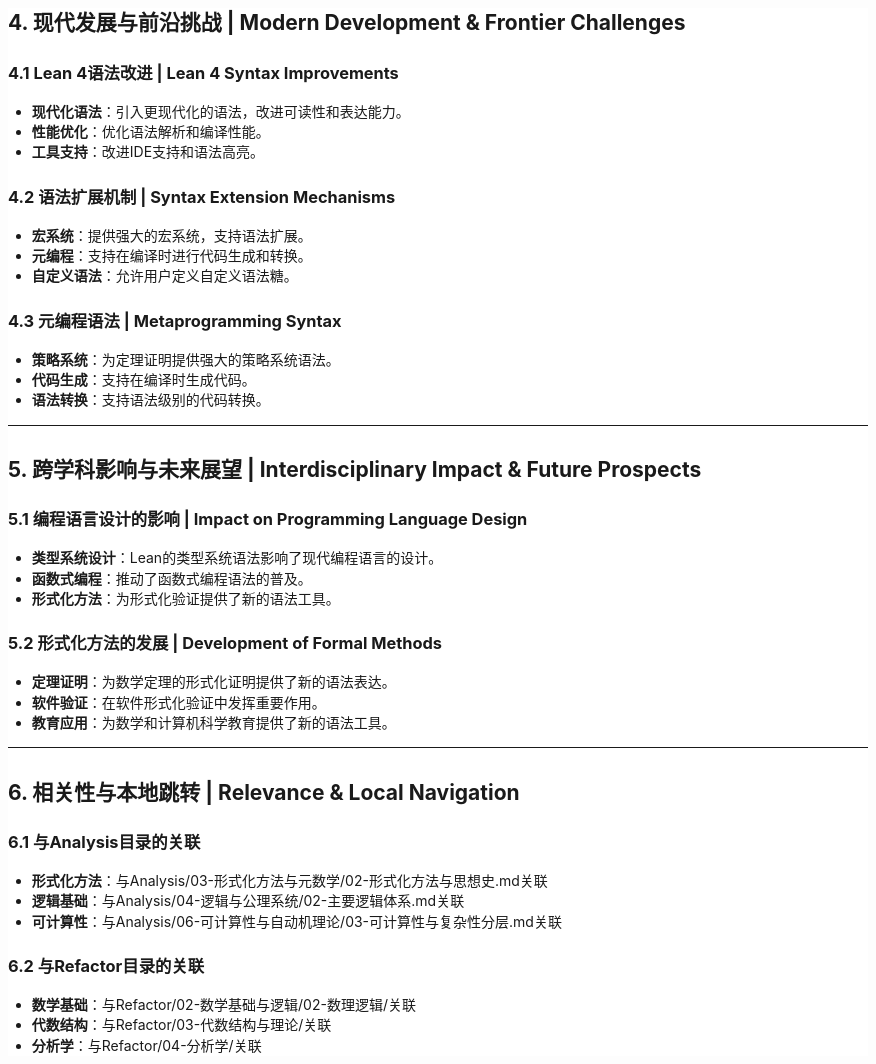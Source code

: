 
## 4. 现代发展与前沿挑战 | Modern Development & Frontier Challenges

### 4.1 Lean 4语法改进 | Lean 4 Syntax Improvements

- **现代化语法**：引入更现代化的语法，改进可读性和表达能力。
- **性能优化**：优化语法解析和编译性能。
- **工具支持**：改进IDE支持和语法高亮。

### 4.2 语法扩展机制 | Syntax Extension Mechanisms

- **宏系统**：提供强大的宏系统，支持语法扩展。
- **元编程**：支持在编译时进行代码生成和转换。
- **自定义语法**：允许用户定义自定义语法糖。

### 4.3 元编程语法 | Metaprogramming Syntax

- **策略系统**：为定理证明提供强大的策略系统语法。
- **代码生成**：支持在编译时生成代码。
- **语法转换**：支持语法级别的代码转换。

---

## 5. 跨学科影响与未来展望 | Interdisciplinary Impact & Future Prospects

### 5.1 编程语言设计的影响 | Impact on Programming Language Design

- **类型系统设计**：Lean的类型系统语法影响了现代编程语言的设计。
- **函数式编程**：推动了函数式编程语法的普及。
- **形式化方法**：为形式化验证提供了新的语法工具。

### 5.2 形式化方法的发展 | Development of Formal Methods

- **定理证明**：为数学定理的形式化证明提供了新的语法表达。
- **软件验证**：在软件形式化验证中发挥重要作用。
- **教育应用**：为数学和计算机科学教育提供了新的语法工具。

---

## 6. 相关性与本地跳转 | Relevance & Local Navigation

### 6.1 与Analysis目录的关联

- **形式化方法**：与Analysis/03-形式化方法与元数学/02-形式化方法与思想史.md关联
- **逻辑基础**：与Analysis/04-逻辑与公理系统/02-主要逻辑体系.md关联
- **可计算性**：与Analysis/06-可计算性与自动机理论/03-可计算性与复杂性分层.md关联

### 6.2 与Refactor目录的关联

- **数学基础**：与Refactor/02-数学基础与逻辑/02-数理逻辑/关联
- **代数结构**：与Refactor/03-代数结构与理论/关联
- **分析学**：与Refactor/04-分析学/关联
